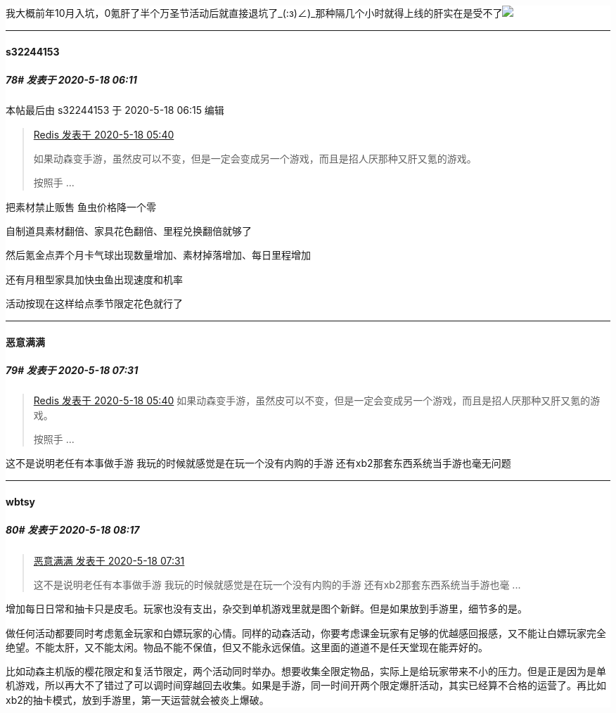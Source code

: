 我大概前年10月入坑，0氪肝了半个万圣节活动后就直接退坑了_(:з)∠)_那种隔几个小时就得上线的肝实在是受不了<img src="https://static.saraba1st.com/image/smiley/face2017/001.png" referrerpolicy="no-referrer">


-----

####  s32244153  
##### 78#       发表于 2020-5-18 06:11


 本帖最后由 s32244153 于 2020-5-18 06:15 编辑 
<blockquote><a href="httphttps://bbs.saraba1st.com/2b/forum.php?mod=redirect&amp;goto=findpost&amp;pid=47459111&amp;ptid=1935478" target="_blank">Redis 发表于 2020-5-18 05:40</a>

如果动森变手游，虽然皮可以不变，但是一定会变成另一个游戏，而且是招人厌那种又肝又氪的游戏。


按照手 ...</blockquote>
把素材禁止贩售 鱼虫价格降一个零

自制道具素材翻倍、家具花色翻倍、里程兑换翻倍就够了


然后氪金点弄个月卡气球出现数量增加、素材掉落增加、每日里程增加

还有月租型家具加快虫鱼出现速度和机率

活动按现在这样给点季节限定花色就行了


-----

####  恶意满满  
##### 79#       发表于 2020-5-18 07:31


<blockquote><a href="httphttps://bbs.saraba1st.com/2b/forum.php?mod=redirect&amp;goto=findpost&amp;pid=47459111&amp;ptid=1935478" target="_blank">Redis 发表于 2020-5-18 05:40</a>
如果动森变手游，虽然皮可以不变，但是一定会变成另一个游戏，而且是招人厌那种又肝又氪的游戏。


按照手 ...</blockquote>
这不是说明老任有本事做手游 我玩的时候就感觉是在玩一个没有内购的手游 还有xb2那套东西系统当手游也毫无问题


-----

####  wbtsy  
##### 80#       发表于 2020-5-18 08:17


<blockquote><a href="httphttps://bbs.saraba1st.com/2b/forum.php?mod=redirect&amp;goto=findpost&amp;pid=47459304&amp;ptid=1935478" target="_blank">恶意满满 发表于 2020-5-18 07:31</a>

这不是说明老任有本事做手游 我玩的时候就感觉是在玩一个没有内购的手游 还有xb2那套东西系统当手游也毫 ...</blockquote>
增加每日日常和抽卡只是皮毛。玩家也没有支出，杂交到单机游戏里就是图个新鲜。但是如果放到手游里，细节多的是。

做任何活动都要同时考虑氪金玩家和白嫖玩家的心情。同样的动森活动，你要考虑课金玩家有足够的优越感回报感，又不能让白嫖玩家完全绝望。不能太肝，又不能太闲。物品不能不保值，但又不能永远保值。这里面的道道不是任天堂现在能弄好的。


比如动森主机版的樱花限定和复活节限定，两个活动同时举办。想要收集全限定物品，实际上是给玩家带来不小的压力。但是正是因为是单机游戏，所以再大不了错过了可以调时间穿越回去收集。如果是手游，同一时间开两个限定爆肝活动，其实已经算不合格的运营了。再比如xb2的抽卡模式，放到手游里，第一天运营就会被炎上爆破。
